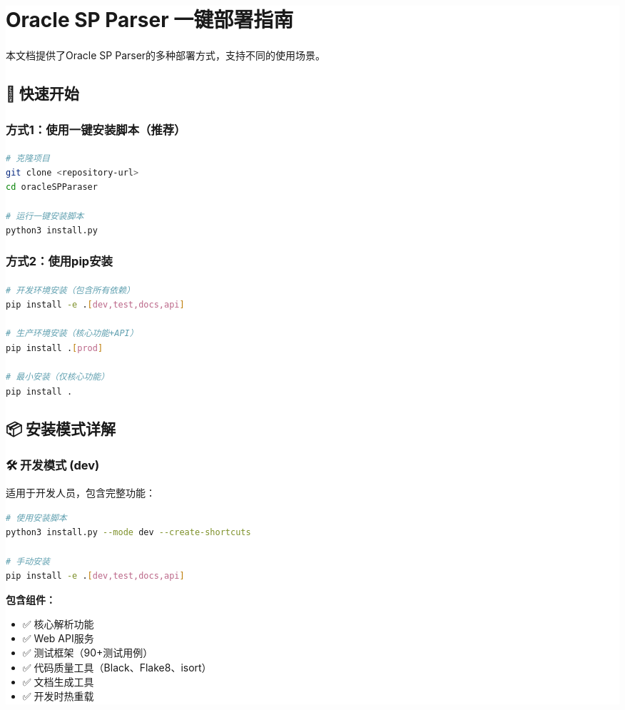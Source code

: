 # Oracle SP Parser 一键部署指南

本文档提供了Oracle SP Parser的多种部署方式，支持不同的使用场景。

## 🚀 快速开始

### 方式1：使用一键安装脚本（推荐）

```bash
# 克隆项目
git clone <repository-url>
cd oracleSPParaser

# 运行一键安装脚本
python3 install.py
```

### 方式2：使用pip安装

```bash
# 开发环境安装（包含所有依赖）
pip install -e .[dev,test,docs,api]

# 生产环境安装（核心功能+API）
pip install .[prod]

# 最小安装（仅核心功能）
pip install .
```

## 📦 安装模式详解

### 🛠️ 开发模式 (dev)

适用于开发人员，包含完整功能：

```bash
# 使用安装脚本
python3 install.py --mode dev --create-shortcuts

# 手动安装
pip install -e .[dev,test,docs,api]
```

**包含组件：**
- ✅ 核心解析功能
- ✅ Web API服务
- ✅ 测试框架（90+测试用例）
- ✅ 代码质量工具（Black、Flake8、isort）
- ✅ 文档生成工具
- ✅ 开发时热重载
